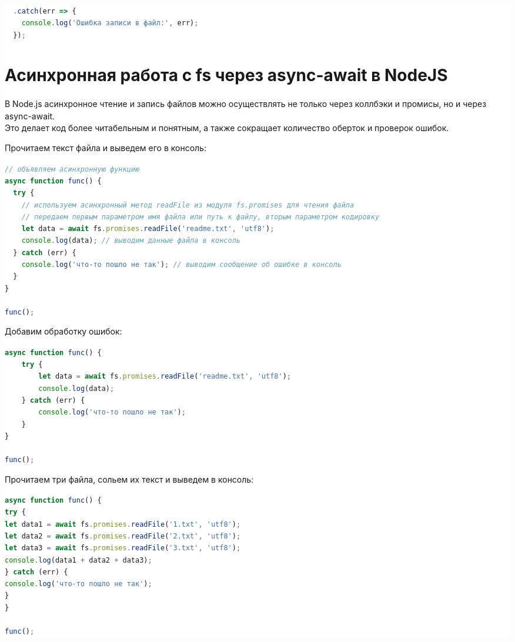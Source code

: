 ```js
  .catch(err => {
    console.log('Ошибка записи в файл:', err);
  });

```

# Асинхронная работа с fs через async-await в NodeJS

В Node.js асинхронное чтение и запись файлов можно осуществлять не только через коллбэки и промисы, но и через async-await. \
Это делает код более читабельным и понятным, а также сокращает количество оберток и проверок ошибок.

Прочитаем текст файла и выведем его в консоль:



```js
// объявляем асинхронную функцию
async function func() {
  try {
    // используем асинхронный метод readFile из модуля fs.promises для чтения файла
    // передаем первым параметром имя файла или путь к файлу, вторым параметром кодировку
    let data = await fs.promises.readFile('readme.txt', 'utf8');
    console.log(data); // выводим данные файла в консоль
  } catch (err) {
    console.log('что-то пошло не так'); // выводим сообщение об ошибке в консоль
  }
}

func();
```

Добавим обработку ошибок:

```js
async function func() {
    try {
        let data = await fs.promises.readFile('readme.txt', 'utf8');
        console.log(data);
    } catch (err) {
        console.log('что-то пошло не так');
    }
}

func();
```

Прочитаем три файла, сольем их текст и выведем в консоль:

```js
async function func() {
try {
let data1 = await fs.promises.readFile('1.txt', 'utf8');
let data2 = await fs.promises.readFile('2.txt', 'utf8');
let data3 = await fs.promises.readFile('3.txt', 'utf8');
console.log(data1 + data2 + data3);
} catch (err) {
console.log('что-то пошло не так');
}
}

func();
```
